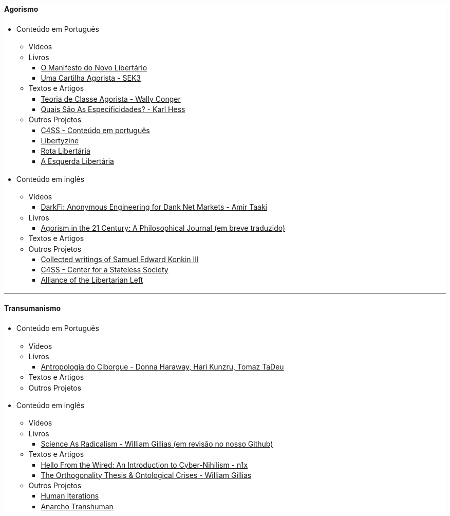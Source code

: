 
#### Agorismo
* Conteúdo em Português
    * Vídeos
    * Livros
        * [O Manifesto do Novo Libertário](https://docplayer.com.br/storage/26/9059377/1666944908/gBhlfed0OBA-WgXutqY9Eg/9059377.pdf)
        * [Uma Cartilha Agorista - SEK3](https://drive.google.com/file/d/1I4flLRd--FCPFOXWQ5TxBZCtClPoK_WE/view)
    * Textos e Artigos
        * [Teoria de Classe Agorista - Wally Conger](https://rotalibertaria.wordpress.com/2020/02/06/teoria-de-classe-agorista-de-wally-conger-parte-1/)
        * [Quais São As Especificidades? - Karl Hess](http://aesquerdalibertaria.blogspot.com/2013/08/quais-sao-as-especificidades.html#.Y1t5w5DMK03)
    * Outros Projetos
        * [C4SS - Conteúdo em português](https://c4ss.org/content/category/portuguese)
        * [Libertyzine](https://libertyzine.blogspot.com/)
        * [Rota Libertária](https://rotalibertaria.wordpress.com/)
        * [A Esquerda Libertária](http://aesquerdalibertaria.blogspot.com)


* Conteúdo em inglês
    * Vídeos
        * [DarkFi: Anonymous Engineering for Dank Net Markets - Amir Taaki](https://youtu.be/_N1Du4sLrQA)
    * Livros
        * [Agorism in the 21 Century: A Philosophical Journal (em breve traduzido)](https://agorist.xyz/)
    * Textos e Artigos
    * Outros Projetos
        * [Collected writings of Samuel Edward Konkin III](https://www.sek3.net/)
        * [C4SS - Center for a Stateless Society](https://c4ss.org/)
        * [Alliance of the Libertarian Left](https://praxeology.net/all-left.htm)


---

#### Transumanismo
* Conteúdo em Português
    * Vídeos
    * Livros
        * [Antropologia do Ciborgue - Donna Haraway, Hari Kunzru, Tomaz TaDeu](https://we.riseup.net/assets/128240/ANTROPOLOGIA+DO+CIBORGUE.pdf)
    * Textos e Artigos
    * Outros Projetos

* Conteúdo em inglês
    * Vídeos
    * Livros
        * [Science As Radicalism - William Gillias (em revisão no nosso Github)](http://humaniterations.net/2015/08/18/science-as-radicalism/)
    * Textos e Artigos
        * [Hello From the Wired: An Introduction to Cyber-Nihilism - n1x](https://b0x.neocities.org/v0x/hello_from_the_wired.html)
        * [The Orthogonality Thesis & Ontological Crises - William Gillias](http://humaniterations.net/2016/05/16/the-orthogonality-thesis-ontological-crises/)
    * Outros Projetos
        * [Human Iterations](http://humaniterations.net/)
        * [Anarcho Transhuman](https://anarchotranshuman.org/)

